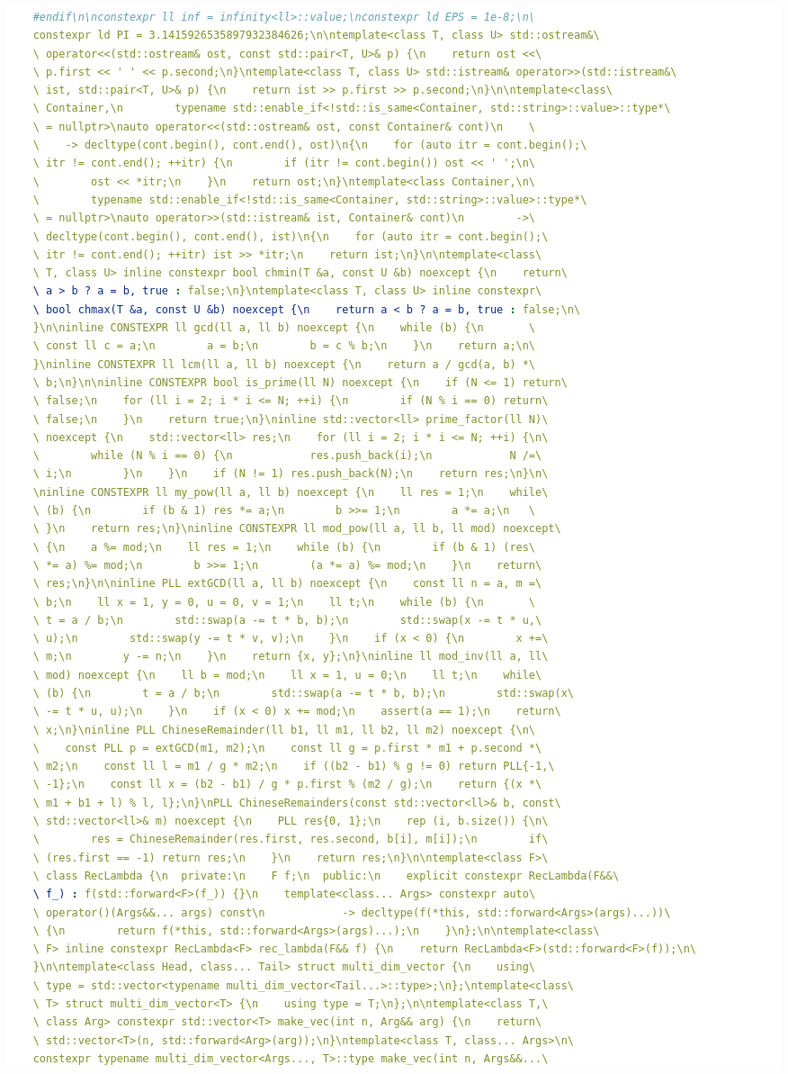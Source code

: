 ```yaml
    #endif\n\nconstexpr ll inf = infinity<ll>::value;\nconstexpr ld EPS = 1e-8;\n\
    constexpr ld PI = 3.1415926535897932384626;\n\ntemplate<class T, class U> std::ostream&\
    \ operator<<(std::ostream& ost, const std::pair<T, U>& p) {\n    return ost <<\
    \ p.first << ' ' << p.second;\n}\ntemplate<class T, class U> std::istream& operator>>(std::istream&\
    \ ist, std::pair<T, U>& p) {\n    return ist >> p.first >> p.second;\n}\n\ntemplate<class\
    \ Container,\n        typename std::enable_if<!std::is_same<Container, std::string>::value>::type*\
    \ = nullptr>\nauto operator<<(std::ostream& ost, const Container& cont)\n    \
    \    -> decltype(cont.begin(), cont.end(), ost)\n{\n    for (auto itr = cont.begin();\
    \ itr != cont.end(); ++itr) {\n        if (itr != cont.begin()) ost << ' ';\n\
    \        ost << *itr;\n    }\n    return ost;\n}\ntemplate<class Container,\n\
    \        typename std::enable_if<!std::is_same<Container, std::string>::value>::type*\
    \ = nullptr>\nauto operator>>(std::istream& ist, Container& cont)\n        ->\
    \ decltype(cont.begin(), cont.end(), ist)\n{\n    for (auto itr = cont.begin();\
    \ itr != cont.end(); ++itr) ist >> *itr;\n    return ist;\n}\n\ntemplate<class\
    \ T, class U> inline constexpr bool chmin(T &a, const U &b) noexcept {\n    return\
    \ a > b ? a = b, true : false;\n}\ntemplate<class T, class U> inline constexpr\
    \ bool chmax(T &a, const U &b) noexcept {\n    return a < b ? a = b, true : false;\n\
    }\n\ninline CONSTEXPR ll gcd(ll a, ll b) noexcept {\n    while (b) {\n       \
    \ const ll c = a;\n        a = b;\n        b = c % b;\n    }\n    return a;\n\
    }\ninline CONSTEXPR ll lcm(ll a, ll b) noexcept {\n    return a / gcd(a, b) *\
    \ b;\n}\n\ninline CONSTEXPR bool is_prime(ll N) noexcept {\n    if (N <= 1) return\
    \ false;\n    for (ll i = 2; i * i <= N; ++i) {\n        if (N % i == 0) return\
    \ false;\n    }\n    return true;\n}\ninline std::vector<ll> prime_factor(ll N)\
    \ noexcept {\n    std::vector<ll> res;\n    for (ll i = 2; i * i <= N; ++i) {\n\
    \        while (N % i == 0) {\n            res.push_back(i);\n            N /=\
    \ i;\n        }\n    }\n    if (N != 1) res.push_back(N);\n    return res;\n}\n\
    \ninline CONSTEXPR ll my_pow(ll a, ll b) noexcept {\n    ll res = 1;\n    while\
    \ (b) {\n        if (b & 1) res *= a;\n        b >>= 1;\n        a *= a;\n   \
    \ }\n    return res;\n}\ninline CONSTEXPR ll mod_pow(ll a, ll b, ll mod) noexcept\
    \ {\n    a %= mod;\n    ll res = 1;\n    while (b) {\n        if (b & 1) (res\
    \ *= a) %= mod;\n        b >>= 1;\n        (a *= a) %= mod;\n    }\n    return\
    \ res;\n}\n\ninline PLL extGCD(ll a, ll b) noexcept {\n    const ll n = a, m =\
    \ b;\n    ll x = 1, y = 0, u = 0, v = 1;\n    ll t;\n    while (b) {\n       \
    \ t = a / b;\n        std::swap(a -= t * b, b);\n        std::swap(x -= t * u,\
    \ u);\n        std::swap(y -= t * v, v);\n    }\n    if (x < 0) {\n        x +=\
    \ m;\n        y -= n;\n    }\n    return {x, y};\n}\ninline ll mod_inv(ll a, ll\
    \ mod) noexcept {\n    ll b = mod;\n    ll x = 1, u = 0;\n    ll t;\n    while\
    \ (b) {\n        t = a / b;\n        std::swap(a -= t * b, b);\n        std::swap(x\
    \ -= t * u, u);\n    }\n    if (x < 0) x += mod;\n    assert(a == 1);\n    return\
    \ x;\n}\ninline PLL ChineseRemainder(ll b1, ll m1, ll b2, ll m2) noexcept {\n\
    \    const PLL p = extGCD(m1, m2);\n    const ll g = p.first * m1 + p.second *\
    \ m2;\n    const ll l = m1 / g * m2;\n    if ((b2 - b1) % g != 0) return PLL{-1,\
    \ -1};\n    const ll x = (b2 - b1) / g * p.first % (m2 / g);\n    return {(x *\
    \ m1 + b1 + l) % l, l};\n}\nPLL ChineseRemainders(const std::vector<ll>& b, const\
    \ std::vector<ll>& m) noexcept {\n    PLL res{0, 1};\n    rep (i, b.size()) {\n\
    \        res = ChineseRemainder(res.first, res.second, b[i], m[i]);\n        if\
    \ (res.first == -1) return res;\n    }\n    return res;\n}\n\ntemplate<class F>\
    \ class RecLambda {\n  private:\n    F f;\n  public:\n    explicit constexpr RecLambda(F&&\
    \ f_) : f(std::forward<F>(f_)) {}\n    template<class... Args> constexpr auto\
    \ operator()(Args&&... args) const\n            -> decltype(f(*this, std::forward<Args>(args)...))\
    \ {\n        return f(*this, std::forward<Args>(args)...);\n    }\n};\n\ntemplate<class\
    \ F> inline constexpr RecLambda<F> rec_lambda(F&& f) {\n    return RecLambda<F>(std::forward<F>(f));\n\
    }\n\ntemplate<class Head, class... Tail> struct multi_dim_vector {\n    using\
    \ type = std::vector<typename multi_dim_vector<Tail...>::type>;\n};\ntemplate<class\
    \ T> struct multi_dim_vector<T> {\n    using type = T;\n};\n\ntemplate<class T,\
    \ class Arg> constexpr std::vector<T> make_vec(int n, Arg&& arg) {\n    return\
    \ std::vector<T>(n, std::forward<Arg>(arg));\n}\ntemplate<class T, class... Args>\n\
    constexpr typename multi_dim_vector<Args..., T>::type make_vec(int n, Args&&...\
```